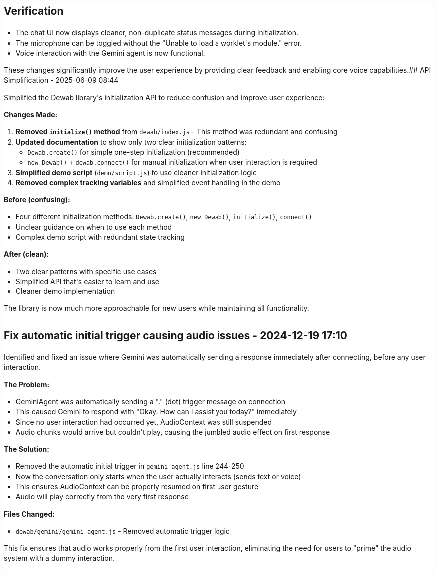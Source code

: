 ## Verification

-   The chat UI now displays cleaner, non-duplicate status messages during initialization.
-   The microphone can be toggled without the "Unable to load a worklet's module." error.
-   Voice interaction with the Gemini agent is now functional.

These changes significantly improve the user experience by providing clear feedback and enabling core voice capabilities.## API Simplification - 2025-06-09 08:44

Simplified the Dewab library's initialization API to reduce confusion and improve user experience:

**Changes Made:**
1. **Removed `initialize()` method** from `dewab/index.js` - This method was redundant and confusing
2. **Updated documentation** to show only two clear initialization patterns:
   - `Dewab.create()` for simple one-step initialization (recommended)  
   - `new Dewab()` + `dewab.connect()` for manual initialization when user interaction is required
3. **Simplified demo script** (`demo/script.js`) to use cleaner initialization logic
4. **Removed complex tracking variables** and simplified event handling in the demo

**Before (confusing):**
- Four different initialization methods: `Dewab.create()`, `new Dewab()`, `initialize()`, `connect()`
- Unclear guidance on when to use each method
- Complex demo script with redundant state tracking

**After (clean):**
- Two clear patterns with specific use cases
- Simplified API that's easier to learn and use
- Cleaner demo implementation

The library is now much more approachable for new users while maintaining all functionality.

## Fix automatic initial trigger causing audio issues - 2024-12-19 17:10

Identified and fixed an issue where Gemini was automatically sending a response immediately after connecting, before any user interaction.

**The Problem:**
- GeminiAgent was automatically sending a "." (dot) trigger message on connection
- This caused Gemini to respond with "Okay. How can I assist you today?" immediately
- Since no user interaction had occurred yet, AudioContext was still suspended
- Audio chunks would arrive but couldn't play, causing the jumbled audio effect on first response

**The Solution:**
- Removed the automatic initial trigger in `gemini-agent.js` line 244-250
- Now the conversation only starts when the user actually interacts (sends text or voice)
- This ensures AudioContext can be properly resumed on first user gesture
- Audio will play correctly from the very first response

**Files Changed:**
- `dewab/gemini/gemini-agent.js` - Removed automatic trigger logic

This fix ensures that audio works properly from the first user interaction, eliminating the need for users to "prime" the audio system with a dummy interaction.

---